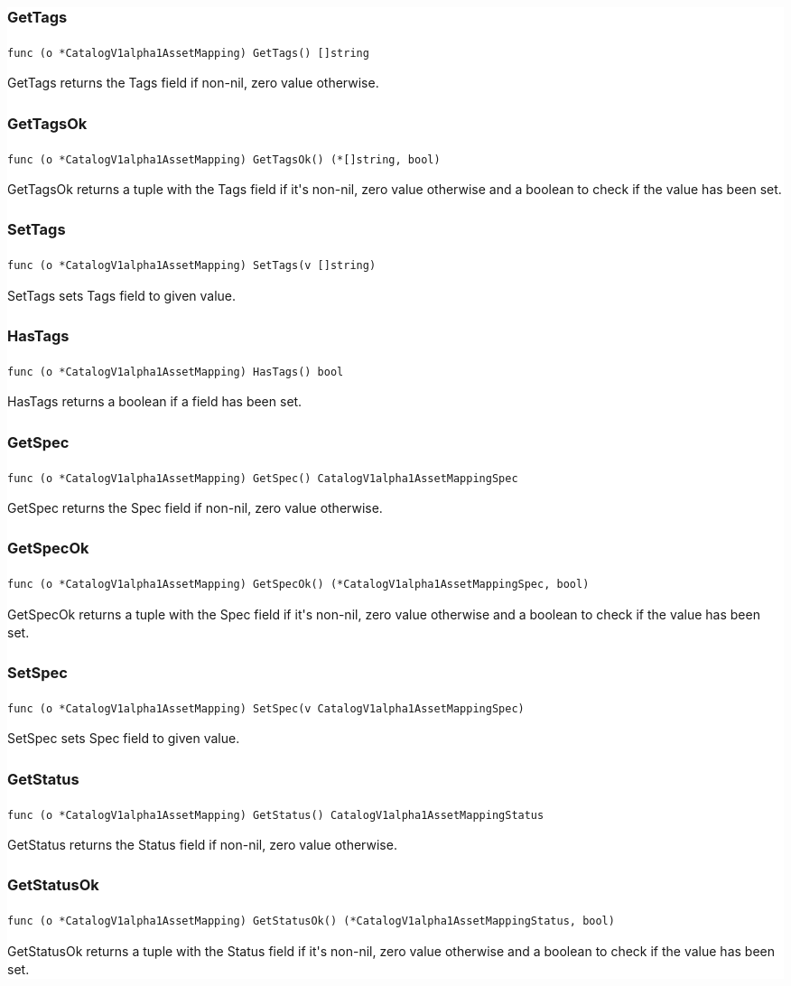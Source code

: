 ### GetTags

`func (o *CatalogV1alpha1AssetMapping) GetTags() []string`

GetTags returns the Tags field if non-nil, zero value otherwise.

### GetTagsOk

`func (o *CatalogV1alpha1AssetMapping) GetTagsOk() (*[]string, bool)`

GetTagsOk returns a tuple with the Tags field if it's non-nil, zero value otherwise
and a boolean to check if the value has been set.

### SetTags

`func (o *CatalogV1alpha1AssetMapping) SetTags(v []string)`

SetTags sets Tags field to given value.

### HasTags

`func (o *CatalogV1alpha1AssetMapping) HasTags() bool`

HasTags returns a boolean if a field has been set.

### GetSpec

`func (o *CatalogV1alpha1AssetMapping) GetSpec() CatalogV1alpha1AssetMappingSpec`

GetSpec returns the Spec field if non-nil, zero value otherwise.

### GetSpecOk

`func (o *CatalogV1alpha1AssetMapping) GetSpecOk() (*CatalogV1alpha1AssetMappingSpec, bool)`

GetSpecOk returns a tuple with the Spec field if it's non-nil, zero value otherwise
and a boolean to check if the value has been set.

### SetSpec

`func (o *CatalogV1alpha1AssetMapping) SetSpec(v CatalogV1alpha1AssetMappingSpec)`

SetSpec sets Spec field to given value.


### GetStatus

`func (o *CatalogV1alpha1AssetMapping) GetStatus() CatalogV1alpha1AssetMappingStatus`

GetStatus returns the Status field if non-nil, zero value otherwise.

### GetStatusOk

`func (o *CatalogV1alpha1AssetMapping) GetStatusOk() (*CatalogV1alpha1AssetMappingStatus, bool)`

GetStatusOk returns a tuple with the Status field if it's non-nil, zero value otherwise
and a boolean to check if the value has been set.
